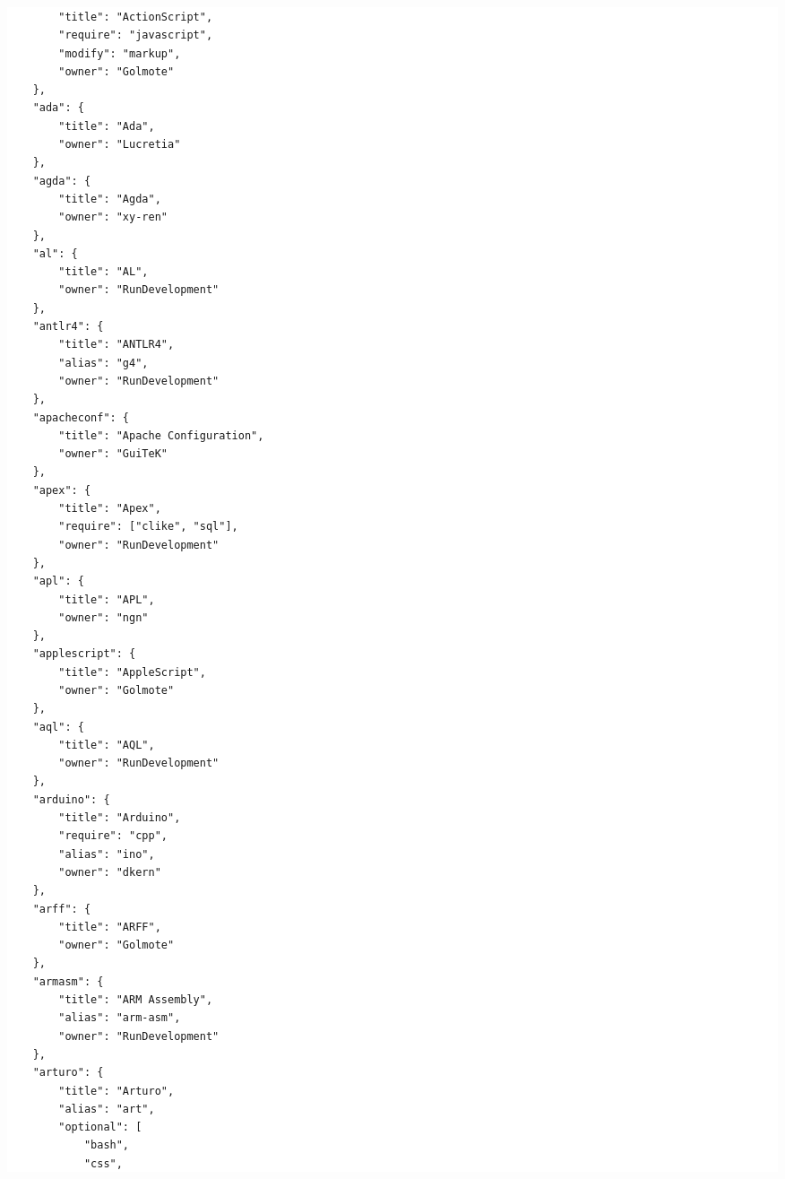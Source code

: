 			"title": "ActionScript",
			"require": "javascript",
			"modify": "markup",
			"owner": "Golmote"
		},
		"ada": {
			"title": "Ada",
			"owner": "Lucretia"
		},
		"agda": {
			"title": "Agda",
			"owner": "xy-ren"
		},
		"al": {
			"title": "AL",
			"owner": "RunDevelopment"
		},
		"antlr4": {
			"title": "ANTLR4",
			"alias": "g4",
			"owner": "RunDevelopment"
		},
		"apacheconf": {
			"title": "Apache Configuration",
			"owner": "GuiTeK"
		},
		"apex": {
			"title": "Apex",
			"require": ["clike", "sql"],
			"owner": "RunDevelopment"
		},
		"apl": {
			"title": "APL",
			"owner": "ngn"
		},
		"applescript": {
			"title": "AppleScript",
			"owner": "Golmote"
		},
		"aql": {
			"title": "AQL",
			"owner": "RunDevelopment"
		},
		"arduino": {
			"title": "Arduino",
			"require": "cpp",
			"alias": "ino",
			"owner": "dkern"
		},
		"arff": {
			"title": "ARFF",
			"owner": "Golmote"
		},
		"armasm": {
			"title": "ARM Assembly",
			"alias": "arm-asm",
			"owner": "RunDevelopment"
		},
		"arturo": {
			"title": "Arturo",
			"alias": "art",
			"optional": [
				"bash",
				"css",

[ReDoS]: https://en.wikipedia.org/wiki/ReDoS
[severity]: https://www.imperva.com/learn/application-security/cve-cvss-vulnerability/